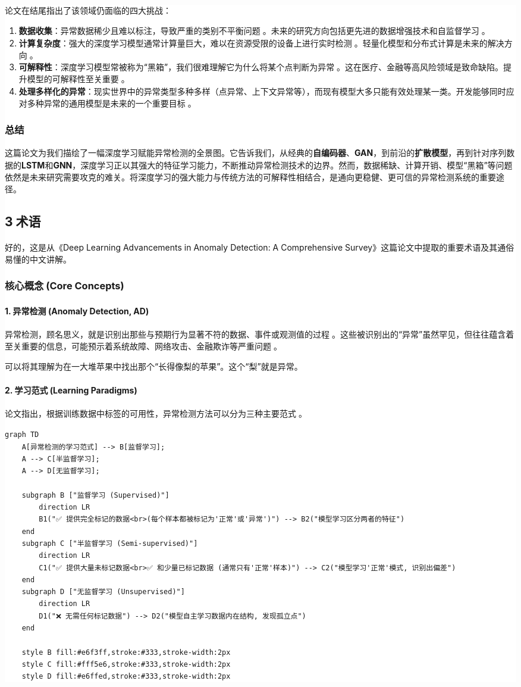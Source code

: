 论文在结尾指出了该领域仍面临的四大挑战：

1.  **数据收集**：异常数据稀少且难以标注，导致严重的类别不平衡问题 。未来的研究方向包括更先进的数据增强技术和自监督学习 。
2.  **计算复杂度**：强大的深度学习模型通常计算量巨大，难以在资源受限的设备上进行实时检测 。轻量化模型和分布式计算是未来的解决方向 。
3.  **可解释性**：深度学习模型常被称为“黑箱”，我们很难理解它为什么将某个点判断为异常 。这在医疗、金融等高风险领域是致命缺陷。提升模型的可解释性至关重要 。
4.  **处理多样化的异常**：现实世界中的异常类型多种多样（点异常、上下文异常等），而现有模型大多只能有效处理某一类。开发能够同时应对多种异常的通用模型是未来的一个重要目标 。

### **总结**

这篇论文为我们描绘了一幅深度学习赋能异常检测的全景图。它告诉我们，从经典的**自编码器**、**GAN**，到前沿的**扩散模型**，再到针对序列数据的**LSTM**和**GNN**，深度学习正以其强大的特征学习能力，不断推动异常检测技术的边界。然而，数据稀缺、计算开销、模型“黑箱”等问题依然是未来研究需要攻克的难关。将深度学习的强大能力与传统方法的可解释性相结合，是通向更稳健、更可信的异常检测系统的重要途径。
  
## 3 术语  
  
好的，这是从《Deep Learning Advancements in Anomaly Detection: A Comprehensive Survey》这篇论文中提取的重要术语及其通俗易懂的中文讲解。

### 核心概念 (Core Concepts)

#### 1\. 异常检测 (Anomaly Detection, AD)

异常检测，顾名思义，就是识别出那些与预期行为显著不符的数据、事件或观测值的过程 。这些被识别出的“异常”虽然罕见，但往往蕴含着至关重要的信息，可能预示着系统故障、网络攻击、金融欺诈等严重问题 。

可以将其理解为在一大堆苹果中找出那个“长得像梨的苹果”。这个“梨”就是异常。

#### 2\. 学习范式 (Learning Paradigms)

论文指出，根据训练数据中标签的可用性，异常检测方法可以分为三种主要范式 。

```mermaid
graph TD
    A[异常检测的学习范式] --> B[监督学习];
    A --> C[半监督学习];
    A --> D[无监督学习];

    subgraph B ["监督学习 (Supervised)"]
        direction LR
        B1("✅ 提供完全标记的数据<br>(每个样本都被标记为'正常'或'异常')") --> B2("模型学习区分两者的特征")
    end
    subgraph C ["半监督学习 (Semi-supervised)"]
        direction LR
        C1("✅ 提供大量未标记数据<br>✅ 和少量已标记数据 (通常只有'正常'样本)") --> C2("模型学习'正常'模式, 识别出偏差")
    end
    subgraph D ["无监督学习 (Unsupervised)"]
        direction LR
        D1("❌ 无需任何标记数据") --> D2("模型自主学习数据内在结构, 发现孤立点")
    end

    style B fill:#e6f3ff,stroke:#333,stroke-width:2px
    style C fill:#fff5e6,stroke:#333,stroke-width:2px
    style D fill:#e6ffed,stroke:#333,stroke-width:2px
```
